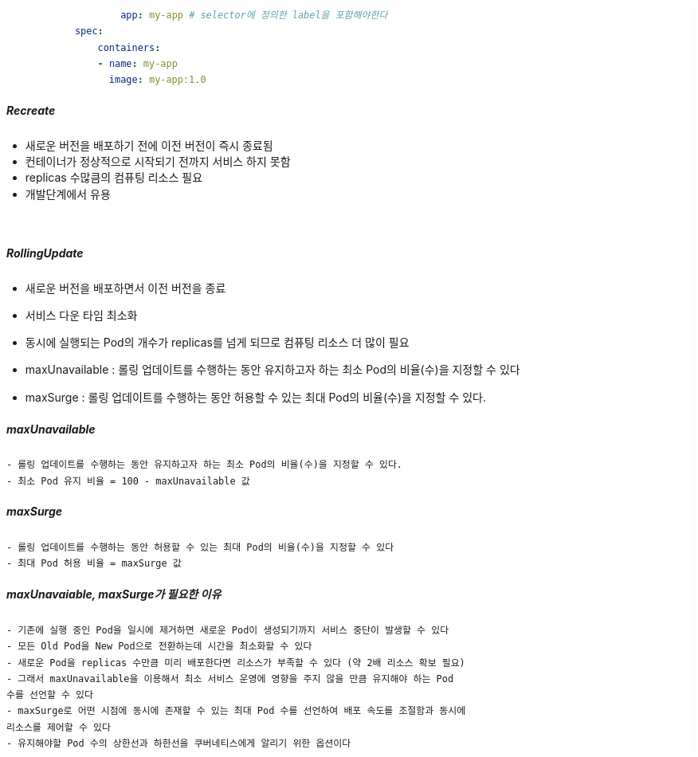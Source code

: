 ```yaml
					app: my-app # selector에 정의한 label을 포함해야한다
			spec:
				containers:
				- name: my-app
				  image: my-app:1.0
```



##### Recreate

- 새로운 버전을 배포하기 전에 이전 버전이 즉시 종료됨
- 컨테이너가 정상적으로 시작되기 전까지 서비스 하지 못함
- replicas 수많큼의 컴퓨팅 리소스 필요
- 개발단계에서 유용

​                                                                                           

##### RollingUpdate

- 새로운 버전을 배포하면서 이전 버전을 종료
- 서비스 다운 타임 최소화
- 동시에 실행되는 Pod의 개수가 replicas를 넘게 되므로 컴퓨팅 리소스 더 많이 필요

- maxUnavailable : 롤링 업데이트를 수행하는 동안 유지하고자 하는 최소 Pod의 비율(수)을 지정할 수 있다

- maxSurge : 롤링 업데이트를 수행하는 동안 허용할 수 있는 최대 Pod의 비율(수)을 지정할 수 있다.



##### maxUnavailable

```
- 롤링 업데이트를 수행하는 동안 유지하고자 하는 최소 Pod의 비율(수)을 지정할 수 있다.
- 최소 Pod 유지 비율 = 100 - maxUnavailable 값
```



##### maxSurge

```
- 롤링 업데이트를 수행하는 동안 허용할 수 있는 최대 Pod의 비율(수)을 지정할 수 있다
- 최대 Pod 허용 비율 = maxSurge 값
```



##### maxUnavaiable, maxSurge가 필요한 이유

```
- 기존에 실행 중인 Pod을 일시에 제거하면 새로운 Pod이 생성되기까지 서비스 중단이 발생할 수 있다
- 모든 Old Pod을 New Pod으로 전환하는데 시간을 최소화할 수 있다
- 새로운 Pod을 replicas 수만큼 미리 배포한다면 리소스가 부족할 수 있다 (약 2배 리소스 확보 필요)
- 그래서 maxUnavailable을 이용해서 최소 서비스 운영에 영향을 주지 않을 만큼 유지해야 하는 Pod 
수를 선언할 수 있다
- maxSurge로 어떤 시점에 동시에 존재할 수 있는 최대 Pod 수를 선언하여 배포 속도를 조절함과 동시에
리소스를 제어할 수 있다
- 유지해야할 Pod 수의 상한선과 하한선을 쿠버네티스에게 알리기 위한 옵션이다
```
